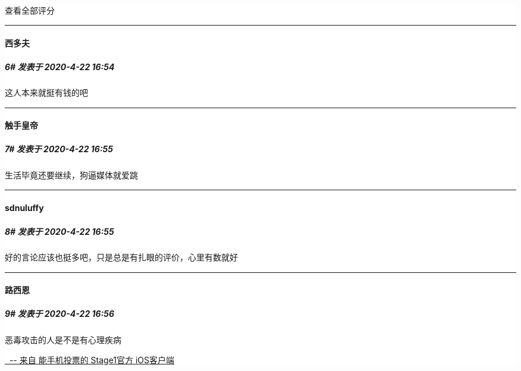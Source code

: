

查看全部评分






-----

####  西多夫  
##### 6#       发表于 2020-4-22 16:54




这人本来就挺有钱的吧







-----

####  触手皇帝  
##### 7#       发表于 2020-4-22 16:55




生活毕竟还要继续，狗逼媒体就爱跳







-----

####  sdnuluffy  
##### 8#       发表于 2020-4-22 16:55




好的言论应该也挺多吧，只是总是有扎眼的评价，心里有数就好







-----

####  路西恩  
##### 9#       发表于 2020-4-22 16:56




恶毒攻击的人是不是有心理疾病

[  -- 来自 能手机投票的 Stage1官方 iOS客户端](https://itunes.apple.com/fi/app/saraba1st/id1221237470?mt=8)


